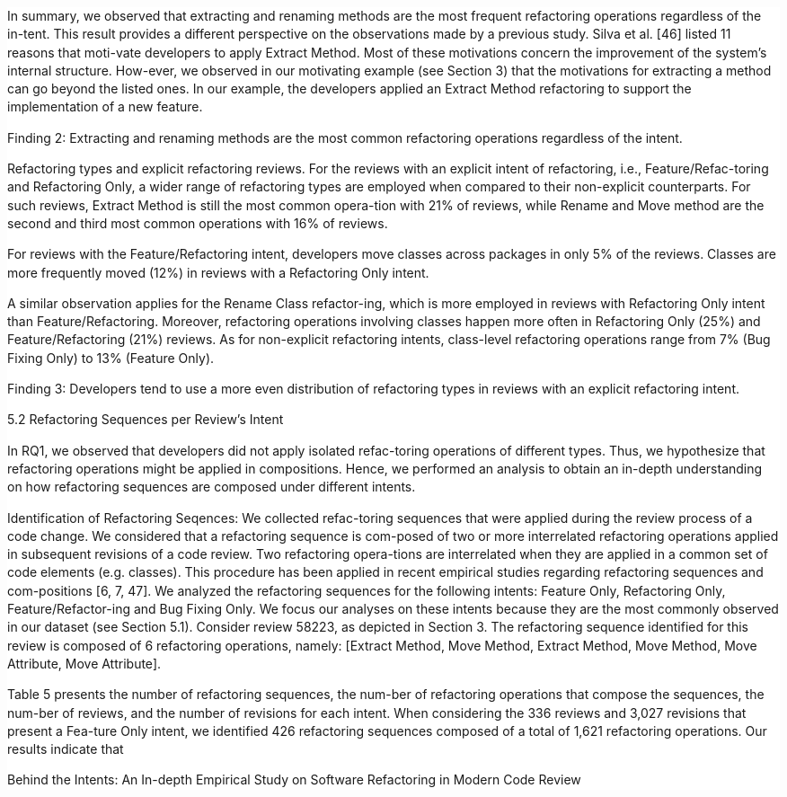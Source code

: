 In summary, we observed that extracting and renaming methods are the most frequent refactoring operations regardless of the in-tent. This result provides a different perspective on the observations made by a previous study. Silva et al. [46] listed 11 reasons that moti-vate developers to apply Extract Method. Most of these motivations concern the improvement of the system’s internal structure. How-ever, we observed in our motivating example (see Section 3) that the motivations for extracting a method can go beyond the listed ones. In our example, the developers applied an Extract Method refactoring to support the implementation of a new feature.


Finding 2: Extracting and renaming methods are the most common refactoring operations regardless of the intent.

Refactoring types and explicit refactoring reviews. For the reviews with an explicit intent of refactoring, i.e., Feature/Refac-toring and Refactoring Only, a wider range of refactoring types are employed when compared to their non-explicit counterparts. For such reviews, Extract Method is still the most common opera-tion with 21% of reviews, while Rename and Move method are the second and third most common operations with 16% of reviews.
 

For reviews with the Feature/Refactoring intent, developers move classes across packages in only 5% of the reviews. Classes are more frequently moved (12%) in reviews with a Refactoring Only intent.

A similar observation applies for the Rename Class refactor-ing, which is more employed in reviews with Refactoring Only intent than Feature/Refactoring. Moreover, refactoring operations involving classes happen more often in Refactoring Only (25%) and Feature/Refactoring (21%) reviews. As for non-explicit refactoring intents, class-level refactoring operations range from 7% (Bug Fixing Only) to 13% (Feature Only).


Finding 3: Developers tend to use a more even distribution of refactoring types in reviews with an explicit refactoring intent.

5.2	Refactoring Sequences per Review’s Intent

In RQ1, we observed that developers did not apply isolated refac-toring operations of different types. Thus, we hypothesize that refactoring operations might be applied in compositions. Hence, we performed an analysis to obtain an in-depth understanding on how refactoring sequences are composed under different intents.

Identification of Refactoring Seqences: We collected refac-toring sequences that were applied during the review process of a code change. We considered that a refactoring sequence is com-posed of two or more interrelated refactoring operations applied in subsequent revisions of a code review. Two refactoring opera-tions are interrelated when they are applied in a common set of code elements (e.g. classes). This procedure has been applied in recent empirical studies regarding refactoring sequences and com-positions [6, 7, 47]. We analyzed the refactoring sequences for the following intents: Feature Only, Refactoring Only, Feature/Refactor-ing and Bug Fixing Only. We focus our analyses on these intents because they are the most commonly observed in our dataset (see Section 5.1). Consider review 58223, as depicted in Section 3. The refactoring sequence identified for this review is composed of 6 refactoring operations, namely: [Extract Method, Move Method, Extract Method, Move Method, Move Attribute, Move Attribute].

Table 5 presents the number of refactoring sequences, the num-ber of refactoring operations that compose the sequences, the num-ber of reviews, and the number of revisions for each intent. When considering the 336 reviews and 3,027 revisions that present a Fea-ture Only intent, we identified 426 refactoring sequences composed of a total of 1,621 refactoring operations. Our results indicate that
 
Behind the Intents: An In-depth Empirical Study on Software Refactoring in Modern Code Review

